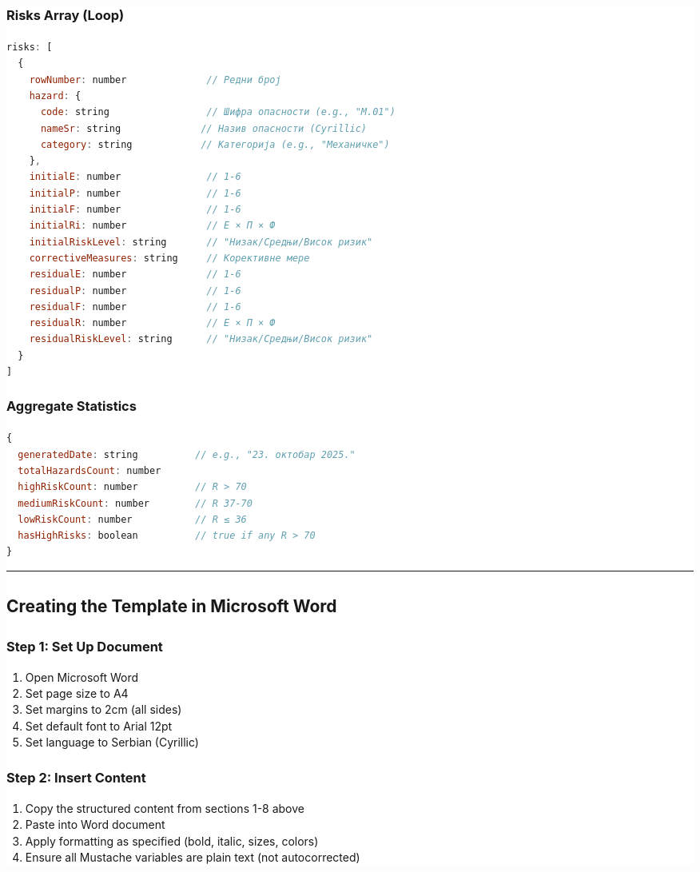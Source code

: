 ### Risks Array (Loop)
```javascript
risks: [
  {
    rowNumber: number              // Редни број
    hazard: {
      code: string                 // Шифра опасности (e.g., "M.01")
      nameSr: string              // Назив опасности (Cyrillic)
      category: string            // Категорија (e.g., "Механичке")
    },
    initialE: number               // 1-6
    initialP: number               // 1-6
    initialF: number               // 1-6
    initialRi: number              // E × П × Ф
    initialRiskLevel: string       // "Низак/Средњи/Висок ризик"
    correctiveMeasures: string     // Корективне мере
    residualE: number              // 1-6
    residualP: number              // 1-6
    residualF: number              // 1-6
    residualR: number              // E × П × Ф
    residualRiskLevel: string      // "Низак/Средњи/Висок ризик"
  }
]
```

### Aggregate Statistics
```javascript
{
  generatedDate: string          // e.g., "23. октобар 2025."
  totalHazardsCount: number
  highRiskCount: number          // R > 70
  mediumRiskCount: number        // R 37-70
  lowRiskCount: number           // R ≤ 36
  hasHighRisks: boolean          // true if any R > 70
}
```

---

## Creating the Template in Microsoft Word

### Step 1: Set Up Document
1. Open Microsoft Word
2. Set page size to A4
3. Set margins to 2cm (all sides)
4. Set default font to Arial 12pt
5. Set language to Serbian (Cyrillic)

### Step 2: Insert Content
1. Copy the structured content from sections 1-8 above
2. Paste into Word document
3. Apply formatting as specified (bold, italic, sizes, colors)
4. Ensure all Mustache variables are plain text (not autocorrected)
